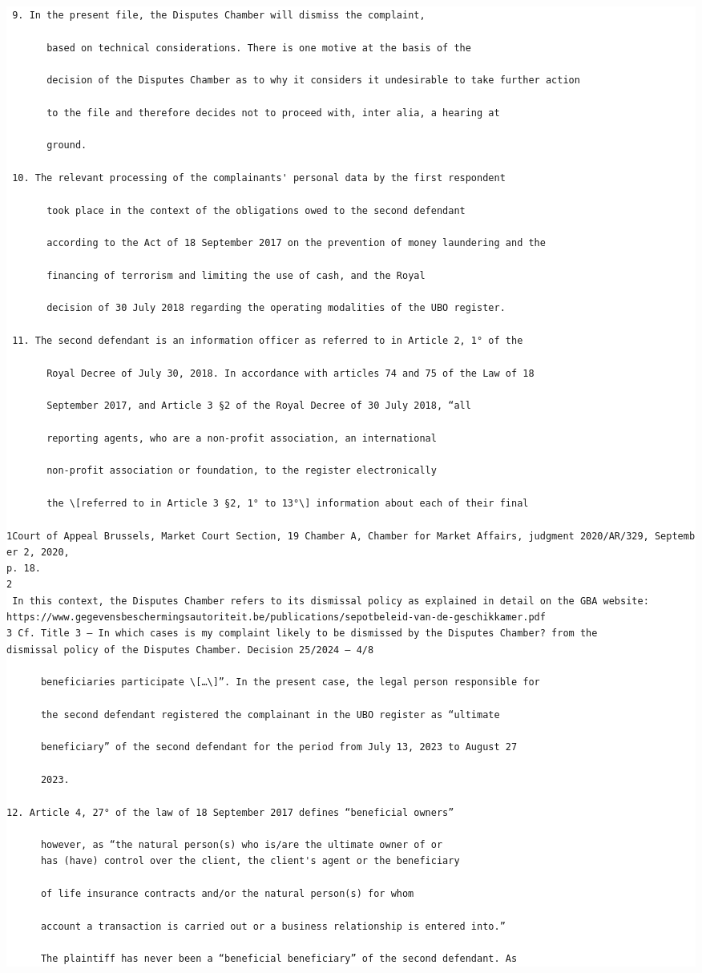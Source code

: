 ```
 9. In the present file, the Disputes Chamber will dismiss the complaint,

       based on technical considerations. There is one motive at the basis of the

       decision of the Disputes Chamber as to why it considers it undesirable to take further action

       to the file and therefore decides not to proceed with, inter alia, a hearing at

       ground.

 10. The relevant processing of the complainants' personal data by the first respondent

       took place in the context of the obligations owed to the second defendant

       according to the Act of 18 September 2017 on the prevention of money laundering and the

       financing of terrorism and limiting the use of cash, and the Royal

       decision of 30 July 2018 regarding the operating modalities of the UBO register.

 11. The second defendant is an information officer as referred to in Article 2, 1° of the

       Royal Decree of July 30, 2018. In accordance with articles 74 and 75 of the Law of 18

       September 2017, and Article 3 §2 of the Royal Decree of 30 July 2018, “all

       reporting agents, who are a non-profit association, an international

       non-profit association or foundation, to the register electronically

       the \[referred to in Article 3 §2, 1° to 13°\] information about each of their final

1Court of Appeal Brussels, Market Court Section, 19 Chamber A, Chamber for Market Affairs, judgment 2020/AR/329, September 2, 2020,
p. 18.
2
 In this context, the Disputes Chamber refers to its dismissal policy as explained in detail on the GBA website:
https://www.gegevensbeschermingsautoriteit.be/publications/sepotbeleid-van-de-geschikkamer.pdf
3 Cf. Title 3 – In which cases is my complaint likely to be dismissed by the Disputes Chamber? from the
dismissal policy of the Disputes Chamber. Decision 25/2024 — 4/8

      beneficiaries participate \[…\]”. In the present case, the legal person responsible for

      the second defendant registered the complainant in the UBO register as “ultimate

      beneficiary” of the second defendant for the period from July 13, 2023 to August 27

      2023.

12. Article 4, 27° of the law of 18 September 2017 defines “beneficial owners”

      however, as “the natural person(s) who is/are the ultimate owner of or
      has (have) control over the client, the client's agent or the beneficiary

      of life insurance contracts and/or the natural person(s) for whom

      account a transaction is carried out or a business relationship is entered into.”

      The plaintiff has never been a “beneficial beneficiary” of the second defendant. As

```